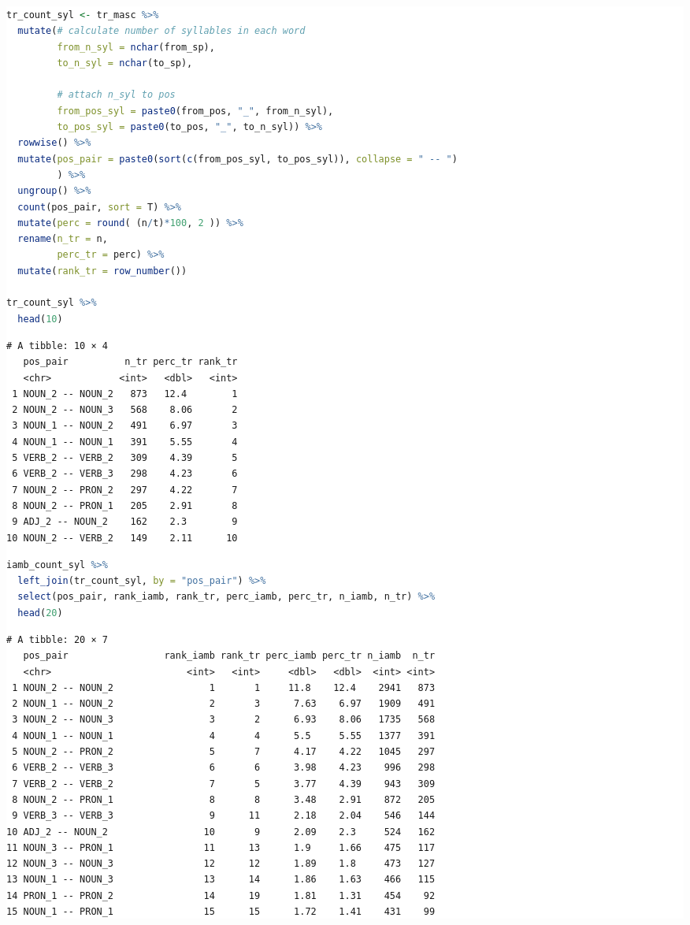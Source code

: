 ``` r
tr_count_syl <- tr_masc %>% 
  mutate(# calculate number of syllables in each word
         from_n_syl = nchar(from_sp),
         to_n_syl = nchar(to_sp),
         
         # attach n_syl to pos
         from_pos_syl = paste0(from_pos, "_", from_n_syl),
         to_pos_syl = paste0(to_pos, "_", to_n_syl)) %>% 
  rowwise() %>% 
  mutate(pos_pair = paste0(sort(c(from_pos_syl, to_pos_syl)), collapse = " -- ")
         ) %>%
  ungroup() %>% 
  count(pos_pair, sort = T) %>% 
  mutate(perc = round( (n/t)*100, 2 )) %>% 
  rename(n_tr = n,
         perc_tr = perc) %>% 
  mutate(rank_tr = row_number())

tr_count_syl %>% 
  head(10)
```

    # A tibble: 10 × 4
       pos_pair          n_tr perc_tr rank_tr
       <chr>            <int>   <dbl>   <int>
     1 NOUN_2 -- NOUN_2   873   12.4        1
     2 NOUN_2 -- NOUN_3   568    8.06       2
     3 NOUN_1 -- NOUN_2   491    6.97       3
     4 NOUN_1 -- NOUN_1   391    5.55       4
     5 VERB_2 -- VERB_2   309    4.39       5
     6 VERB_2 -- VERB_3   298    4.23       6
     7 NOUN_2 -- PRON_2   297    4.22       7
     8 NOUN_2 -- PRON_1   205    2.91       8
     9 ADJ_2 -- NOUN_2    162    2.3        9
    10 NOUN_2 -- VERB_2   149    2.11      10

``` r
iamb_count_syl %>% 
  left_join(tr_count_syl, by = "pos_pair") %>%  
  select(pos_pair, rank_iamb, rank_tr, perc_iamb, perc_tr, n_iamb, n_tr) %>% 
  head(20)
```

    # A tibble: 20 × 7
       pos_pair                 rank_iamb rank_tr perc_iamb perc_tr n_iamb  n_tr
       <chr>                        <int>   <int>     <dbl>   <dbl>  <int> <int>
     1 NOUN_2 -- NOUN_2                 1       1     11.8    12.4    2941   873
     2 NOUN_1 -- NOUN_2                 2       3      7.63    6.97   1909   491
     3 NOUN_2 -- NOUN_3                 3       2      6.93    8.06   1735   568
     4 NOUN_1 -- NOUN_1                 4       4      5.5     5.55   1377   391
     5 NOUN_2 -- PRON_2                 5       7      4.17    4.22   1045   297
     6 VERB_2 -- VERB_3                 6       6      3.98    4.23    996   298
     7 VERB_2 -- VERB_2                 7       5      3.77    4.39    943   309
     8 NOUN_2 -- PRON_1                 8       8      3.48    2.91    872   205
     9 VERB_3 -- VERB_3                 9      11      2.18    2.04    546   144
    10 ADJ_2 -- NOUN_2                 10       9      2.09    2.3     524   162
    11 NOUN_3 -- PRON_1                11      13      1.9     1.66    475   117
    12 NOUN_3 -- NOUN_3                12      12      1.89    1.8     473   127
    13 NOUN_1 -- NOUN_3                13      14      1.86    1.63    466   115
    14 PRON_1 -- PRON_2                14      19      1.81    1.31    454    92
    15 NOUN_1 -- PRON_1                15      15      1.72    1.41    431    99